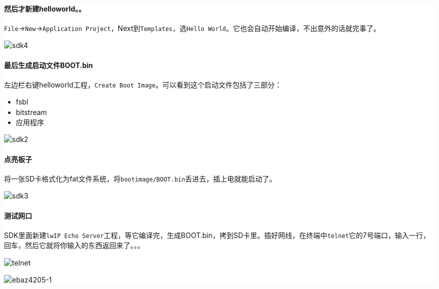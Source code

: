 #### 然后才新建helloworld。。

`File`->`New`->`Application Project`，Next到`Templates`，选`Hello World`。它也会自动开始编译，不出意外的话就完事了。

![sdk4](../mate/sdk4.png)

#### 最后生成启动文件BOOT.bin

左边栏右键helloworld工程，`Create Boot Image`。可以看到这个启动文件包括了三部分：

- fsbl
- bitstream
- 应用程序

![sdk2](../mate/sdk2.jpeg)

#### 点亮板子

将一张SD卡格式化为fat文件系统，将`bootimage/BOOT.bin`丢进去，插上电就能启动了。

![sdk3](../mate/sdk3.jpeg)

#### 测试网口

SDK里面新建`lwIP Echo Server`工程，等它编译完，生成BOOT.bin，拷到SD卡里。插好网线，在终端中`telnet`它的7号端口，输入一行，回车，然后它就将你输入的东西返回来了。。。

![telnet](../mate/telnet.jpeg)

![ebaz4205-1](../mate/ebaz4205-1.jpg)

